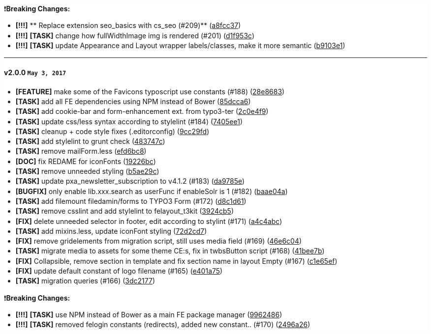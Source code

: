 :heavy_exclamation_mark:**Breaking Changes:**
- **[!!!]** ** Replace extension seo_basics with cs_seo (#209)**  ([a8fcc37](https://github.com/t3kit/theme_t3kit/commit/a8fcc37))
- **[!!!]** **[TASK]** change how fullWidthImage img is rendered (#201) ([d1f953c](https://github.com/t3kit/theme_t3kit/commit/d1f953c))
- **[!!!]** **[TASK]** update Appearance and Layout wrapper labels/classes, make it more semantic ([b9103e1](https://github.com/t3kit/theme_t3kit/commit/b9103e1))

***

#### v2.0.0 `May 3, 2017`
- **[FEATURE]** make some of the Favicons typoscript use constants (#188) ([28e8683](https://github.com/t3kit/theme_t3kit/commit/28e8683))
- **[TASK]** add all FE dependencies using NPM instead of Bower ([85dcca6](https://github.com/t3kit/theme_t3kit/commit/85dcca6))
- **[TASK]** add cookie-bar and form-enhancement ext. from typo3-ter ([2c0e4f9](https://github.com/t3kit/theme_t3kit/commit/2c0e4f9))
- **[TASK]** update css/less syntax according to stylelint (#184) ([7405ee1](https://github.com/t3kit/theme_t3kit/commit/7405ee1))
- **[TASK]** cleanup + code style fixes (.editorconfig) ([9cc29fd](https://github.com/t3kit/theme_t3kit/commit/9cc29fd))
- **[TASK]** add stylelint to grunt check ([483747c](https://github.com/t3kit/theme_t3kit/commit/483747c))
- **[TASK]** remove mailForm.less ([efd6bc8](https://github.com/t3kit/theme_t3kit/commit/efd6bc8))
- **[DOC]** fix REDAME for iconFonts ([19226bc](https://github.com/t3kit/theme_t3kit/commit/19226bc))
- **[TASK]** remove unneeded styling ([b5ae29c](https://github.com/t3kit/theme_t3kit/commit/b5ae29c))
- **[TASK]** update pxa_newsletter_subscription to v4.1.2 (#183) ([da9785e](https://github.com/t3kit/theme_t3kit/commit/da9785e))
- **[BUGFIX]** only enable lib.xxx.search as userFunc if enableSolr is 1 (#182) ([baae04a](https://github.com/t3kit/theme_t3kit/commit/baae04a))
- **[TASK]** add filemount filedamin/forms to TYPO3 Form (#172) ([d8c1d61](https://github.com/t3kit/theme_t3kit/commit/d8c1d61))
- **[TASK]** remove csslint and add stylelint to felayout_t3kit ([3924cb5](https://github.com/t3kit/theme_t3kit/commit/3924cb5))
- **[FIX]** delete unneeded selector in footer, edit according to stylint (#171) ([a4c4abc](https://github.com/t3kit/theme_t3kit/commit/a4c4abc))
- **[TASK]** add mixins.less, update iconFont styling ([72d2cd7](https://github.com/t3kit/theme_t3kit/commit/72d2cd7))
- **[FIX]** remove gridelements from migration script, still uses media field (#169) ([46e6c04](https://github.com/t3kit/theme_t3kit/commit/46e6c04))
- **[TASK]** migrate media to assets for some theme CE:s, fix in twbsButton script (#168) ([41bee7b](https://github.com/t3kit/theme_t3kit/commit/41bee7b))
- **[FIX]** Collapsible, remove section in template and fix section name in layout Empty (#167) ([c1e65ef](https://github.com/t3kit/theme_t3kit/commit/c1e65ef))
- **[FIX]** update default constant of logo filename (#165) ([e401a75](https://github.com/t3kit/theme_t3kit/commit/e401a75))
- **[TASK]** migration queries (#166) ([3dc2177](https://github.com/t3kit/theme_t3kit/commit/3dc2177))

:heavy_exclamation_mark:**Breaking Changes:**
- **[!!!]** **[TASK]** use NPM instead of Bower as a main FE package manager ([9962486](https://github.com/t3kit/theme_t3kit/commit/9962486))
- **[!!!]** **[TASK]** removed felogin constants (redirects), added new constant.. (#170) ([2496a26](https://github.com/t3kit/theme_t3kit/commit/2496a26))
